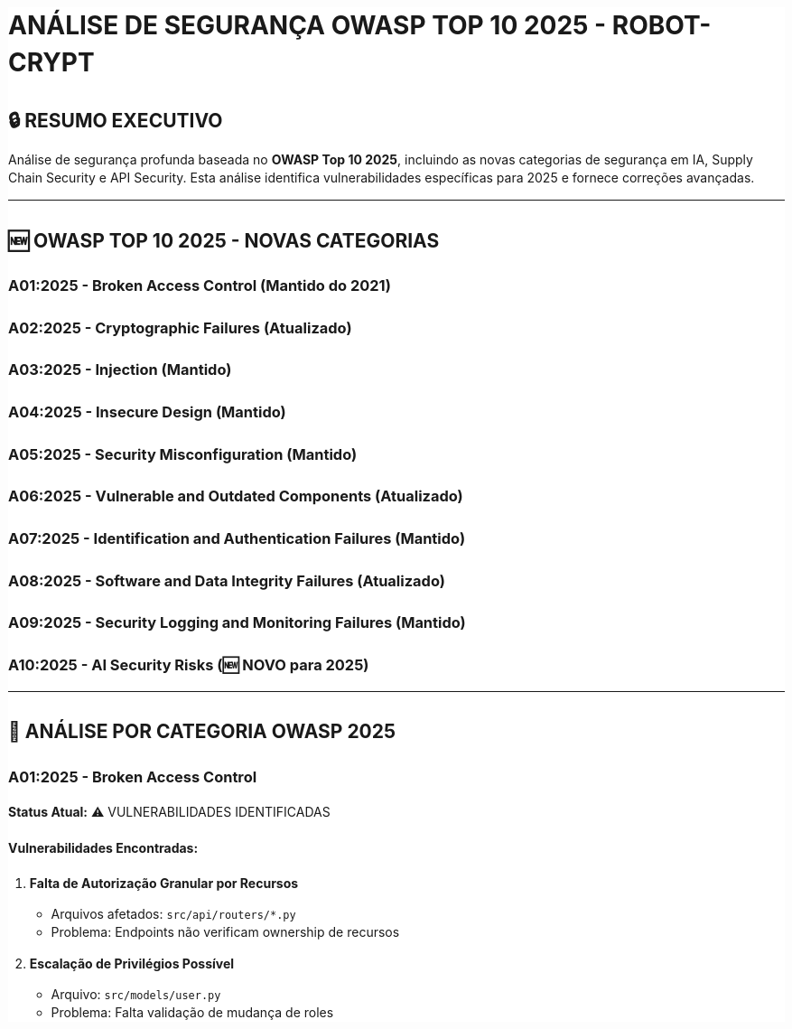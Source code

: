 # ANÁLISE DE SEGURANÇA OWASP TOP 10 2025 - ROBOT-CRYPT

## 🔒 RESUMO EXECUTIVO

Análise de segurança profunda baseada no **OWASP Top 10 2025**, incluindo as novas categorias de segurança em IA, Supply Chain Security e API Security. Esta análise identifica vulnerabilidades específicas para 2025 e fornece correções avançadas.

---

## 🆕 OWASP TOP 10 2025 - NOVAS CATEGORIAS

### **A01:2025 - Broken Access Control** (Mantido do 2021)
### **A02:2025 - Cryptographic Failures** (Atualizado)
### **A03:2025 - Injection** (Mantido)
### **A04:2025 - Insecure Design** (Mantido)
### **A05:2025 - Security Misconfiguration** (Mantido)
### **A06:2025 - Vulnerable and Outdated Components** (Atualizado)
### **A07:2025 - Identification and Authentication Failures** (Mantido)
### **A08:2025 - Software and Data Integrity Failures** (Atualizado)
### **A09:2025 - Security Logging and Monitoring Failures** (Mantido)
### **A10:2025 - AI Security Risks** (🆕 NOVO para 2025)

---

## 🔴 ANÁLISE POR CATEGORIA OWASP 2025

### A01:2025 - Broken Access Control 
**Status Atual:** ⚠️ VULNERABILIDADES IDENTIFICADAS

#### Vulnerabilidades Encontradas:
1. **Falta de Autorização Granular por Recursos**
   - Arquivos afetados: `src/api/routers/*.py`
   - Problema: Endpoints não verificam ownership de recursos
   
2. **Escalação de Privilégios Possível**
   - Arquivo: `src/models/user.py`
   - Problema: Falta validação de mudança de roles
